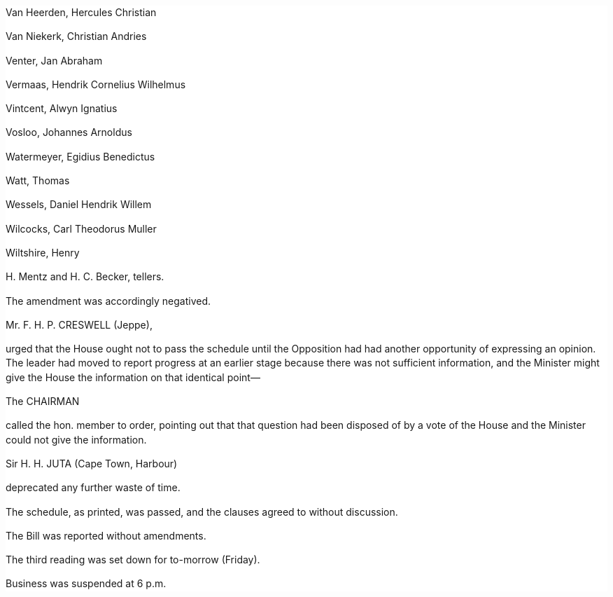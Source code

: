 <p>Van Heerden, Hercules Christian</p>

<p>Van Niekerk, Christian Andries</p>

<p>Venter, Jan Abraham</p>

<p>Vermaas, Hendrik Cornelius Wilhelmus</p>

<p>Vintcent, Alwyn Ignatius</p>

<p>Vosloo, Johannes Arnoldus</p>

<p>Watermeyer, Egidius Benedictus</p>

<p>Watt, Thomas</p>

<p>Wessels, Daniel Hendrik Willem</p>

<p>Wilcocks, Carl Theodorus Muller</p>

<p>Wiltshire, Henry</p>

<p>H. Mentz and H. C. Becker, tellers.</p>

<p>The amendment was accordingly negatived.</p>

</speech>

<speech by="#creswell">

<from>Mr. <person refersTo="hansard_za">F. H. P. CRESWELL</person> (Jeppe),</from>

<p>urged that the House ought not to pass the schedule until the Opposition had had another opportunity of expressing an opinion. The leader had moved to report progress at an earlier stage because there was not sufficient information, and the Minister might give the House the information on that identical point&#x2014;</p>

</speech>

<speech by="#chairman">

<from>The <person refersTo="hansard_za">CHAIRMAN</person></from>

<p>called the hon. member to order, pointing out that that question had been disposed of by a vote of the House and the Minister could not give the information.</p>

</speech>

<speech by="#juta">

<from>Sir <person refersTo="hansard_za">H. H. JUTA</person> (Cape Town, Harbour)</from>

<p>deprecated any further waste of time.</p>

<p>The schedule, as printed, was passed, and the clauses agreed to without discussion.</p>

<p>The Bill was reported without amendments.</p>

<p>The third reading was set down for to-morrow (Friday).</p>

</speech>

<p>Business was suspended at 6 p.m.</p>

</debateSection>
